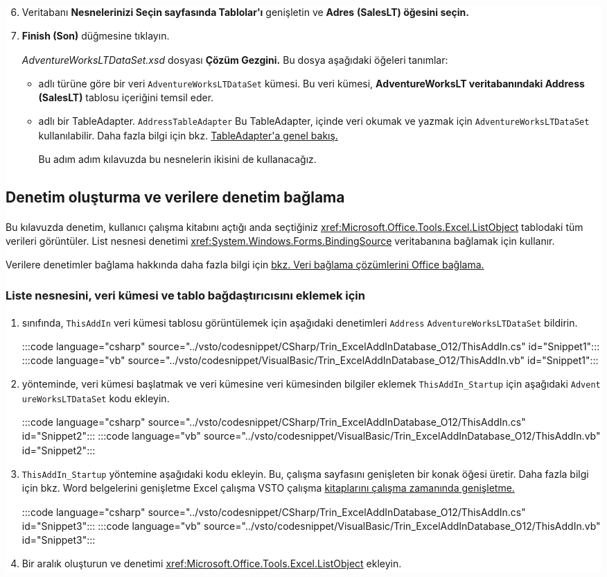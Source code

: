 6. Veritabanı **Nesnelerinizi Seçin sayfasında Tablolar'ı** genişletin ve **Adres** **(SalesLT) öğesini seçin.**

7. **Finish (Son)** düğmesine tıklayın.

    *AdventureWorksLTDataSet.xsd* dosyası **Çözüm Gezgini.** Bu dosya aşağıdaki öğeleri tanımlar:

   - adlı türüne göre bir veri `AdventureWorksLTDataSet` kümesi. Bu veri kümesi, **AdventureWorksLT veritabanındaki Address (SalesLT)** tablosu içeriğini temsil eder.

   - adlı bir TableAdapter. `AddressTableAdapter` Bu TableAdapter, içinde veri okumak ve yazmak için `AdventureWorksLTDataSet` kullanılabilir. Daha fazla bilgi için bkz. [TableAdapter'a genel bakış.](../data-tools/fill-datasets-by-using-tableadapters.md#tableadapter-overview)

     Bu adım adım kılavuzda bu nesnelerin ikisini de kullanacağız.

## <a name="create-controls-and-bind-controls-to-data"></a>Denetim oluşturma ve verilere denetim bağlama
 Bu kılavuzda denetim, kullanıcı çalışma kitabını açtığı anda seçtiğiniz <xref:Microsoft.Office.Tools.Excel.ListObject> tablodaki tüm verileri görüntüler. List nesnesi denetimi <xref:System.Windows.Forms.BindingSource> veritabanına bağlamak için kullanır.

 Verilere denetimler bağlama hakkında daha fazla bilgi için [bkz. Veri bağlama çözümlerini Office bağlama.](../vsto/binding-data-to-controls-in-office-solutions.md)

### <a name="to-add-the-list-object-dataset-and-table-adapter"></a>Liste nesnesini, veri kümesi ve tablo bağdaştırıcısını eklemek için

1. sınıfında, `ThisAddIn` veri kümesi tablosu görüntülemek için aşağıdaki denetimleri `Address` `AdventureWorksLTDataSet` bildirin.

     :::code language="csharp" source="../vsto/codesnippet/CSharp/Trin_ExcelAddInDatabase_O12/ThisAddIn.cs" id="Snippet1":::
     :::code language="vb" source="../vsto/codesnippet/VisualBasic/Trin_ExcelAddInDatabase_O12/ThisAddIn.vb" id="Snippet1":::

2. yönteminde, veri kümesi başlatmak ve veri kümesine veri kümesinden bilgiler eklemek `ThisAddIn_Startup` için aşağıdaki `AdventureWorksLTDataSet` kodu ekleyin.

     :::code language="csharp" source="../vsto/codesnippet/CSharp/Trin_ExcelAddInDatabase_O12/ThisAddIn.cs" id="Snippet2":::
     :::code language="vb" source="../vsto/codesnippet/VisualBasic/Trin_ExcelAddInDatabase_O12/ThisAddIn.vb" id="Snippet2":::

3. `ThisAddIn_Startup` yöntemine aşağıdaki kodu ekleyin. Bu, çalışma sayfasını genişleten bir konak öğesi üretir. Daha fazla bilgi için bkz. Word belgelerini genişletme Excel çalışma VSTO çalışma [kitaplarını çalışma zamanında genişletme.](../vsto/extending-word-documents-and-excel-workbooks-in-vsto-add-ins-at-run-time.md)

     :::code language="csharp" source="../vsto/codesnippet/CSharp/Trin_ExcelAddInDatabase_O12/ThisAddIn.cs" id="Snippet3":::
     :::code language="vb" source="../vsto/codesnippet/VisualBasic/Trin_ExcelAddInDatabase_O12/ThisAddIn.vb" id="Snippet3":::

4. Bir aralık oluşturun ve denetimi <xref:Microsoft.Office.Tools.Excel.ListObject> ekleyin.
